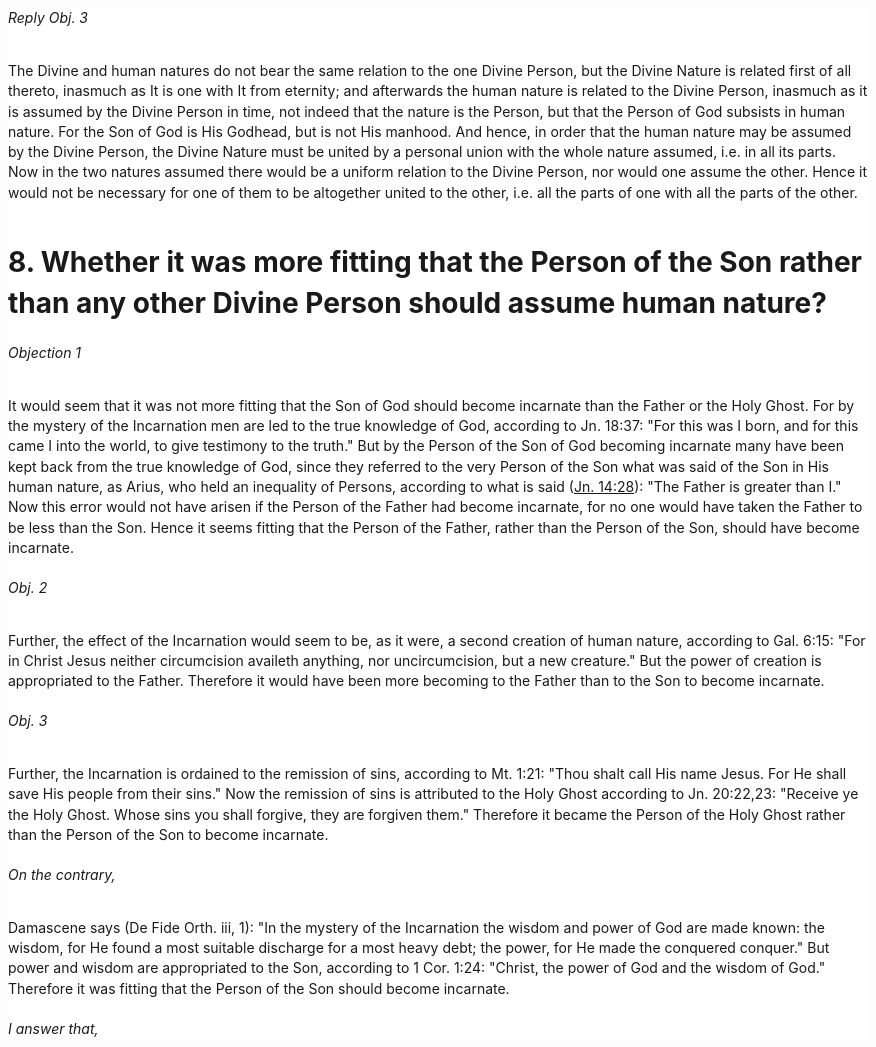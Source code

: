 ###### Reply Obj. 3
The Divine and human natures do not bear the same relation to the one Divine Person, but the Divine Nature is related first of all thereto, inasmuch as It is one with It from eternity; and afterwards the human nature is related to the Divine Person, inasmuch as it is assumed by the Divine Person in time, not indeed that the nature is the Person, but that the Person of God subsists in human nature. For the Son of God is His Godhead, but is not His manhood. And hence, in order that the human nature may be assumed by the Divine Person, the Divine Nature must be united by a personal union with the whole nature assumed, i.e. in all its parts. Now in the two natures assumed there would be a uniform relation to the Divine Person, nor would one assume the other. Hence it would not be necessary for one of them to be altogether united to the other, i.e. all the parts of one with all the parts of the other.  




# 8. Whether it was more fitting that the Person of the Son rather than any other Divine Person should assume human nature? 

###### Objection 1
It would seem that it was not more fitting that the Son of God should become incarnate than the Father or the Holy Ghost. For by the mystery of the Incarnation men are led to the true knowledge of God, according to Jn. 18:37: "For this was I born, and for this came I into the world, to give testimony to the truth." But by the Person of the Son of God becoming incarnate many have been kept back from the true knowledge of God, since they referred to the very Person of the Son what was said of the Son in His human nature, as Arius, who held an inequality of Persons, according to what is said ([Jn. 14:28](http://bible.gospelcom.net/bible?Jn++14:28)): "The Father is greater than I." Now this error would not have arisen if the Person of the Father had become incarnate, for no one would have taken the Father to be less than the Son. Hence it seems fitting that the Person of the Father, rather than the Person of the Son, should have become incarnate.  

###### Obj. 2
Further, the effect of the Incarnation would seem to be, as it were, a second creation of human nature, according to Gal. 6:15: "For in Christ Jesus neither circumcision availeth anything, nor uncircumcision, but a new creature." But the power of creation is appropriated to the Father. Therefore it would have been more becoming to the Father than to the Son to become incarnate.  

###### Obj. 3
Further, the Incarnation is ordained to the remission of sins, according to Mt. 1:21: "Thou shalt call His name Jesus. For He shall save His people from their sins." Now the remission of sins is attributed to the Holy Ghost according to Jn. 20:22,23: "Receive ye the Holy Ghost. Whose sins you shall forgive, they are forgiven them." Therefore it became the Person of the Holy Ghost rather than the Person of the Son to become incarnate.  

###### On the contrary,
Damascene says (De Fide Orth. iii, 1): "In the mystery of the Incarnation the wisdom and power of God are made known: the wisdom, for He found a most suitable discharge for a most heavy debt; the power, for He made the conquered conquer." But power and wisdom are appropriated to the Son, according to 1 Cor. 1:24: "Christ, the power of God and the wisdom of God." Therefore it was fitting that the Person of the Son should become incarnate.  

###### I answer that,